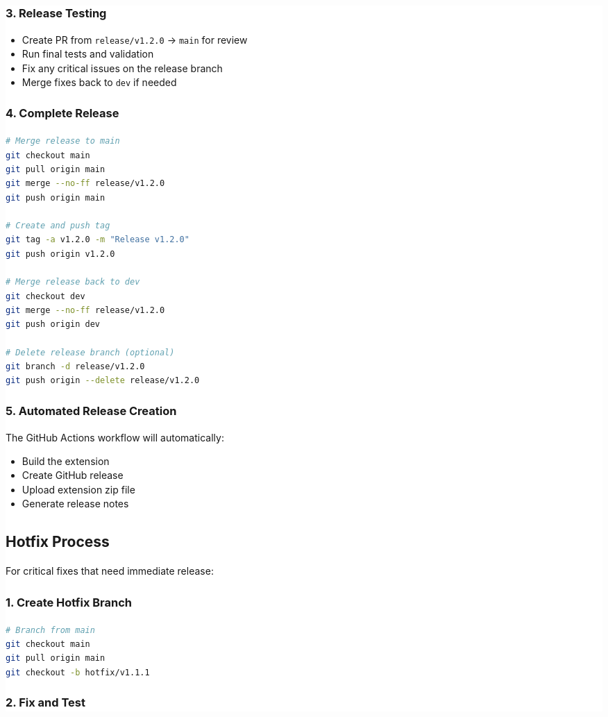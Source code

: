 ### 3. Release Testing

- Create PR from `release/v1.2.0` → `main` for review
- Run final tests and validation
- Fix any critical issues on the release branch
- Merge fixes back to `dev` if needed

### 4. Complete Release

```bash
# Merge release to main
git checkout main
git pull origin main
git merge --no-ff release/v1.2.0
git push origin main

# Create and push tag
git tag -a v1.2.0 -m "Release v1.2.0"
git push origin v1.2.0

# Merge release back to dev
git checkout dev
git merge --no-ff release/v1.2.0
git push origin dev

# Delete release branch (optional)
git branch -d release/v1.2.0
git push origin --delete release/v1.2.0
```

### 5. Automated Release Creation

The GitHub Actions workflow will automatically:
- Build the extension
- Create GitHub release
- Upload extension zip file
- Generate release notes

## Hotfix Process

For critical fixes that need immediate release:

### 1. Create Hotfix Branch

```bash
# Branch from main
git checkout main
git pull origin main
git checkout -b hotfix/v1.1.1
```

### 2. Fix and Test
